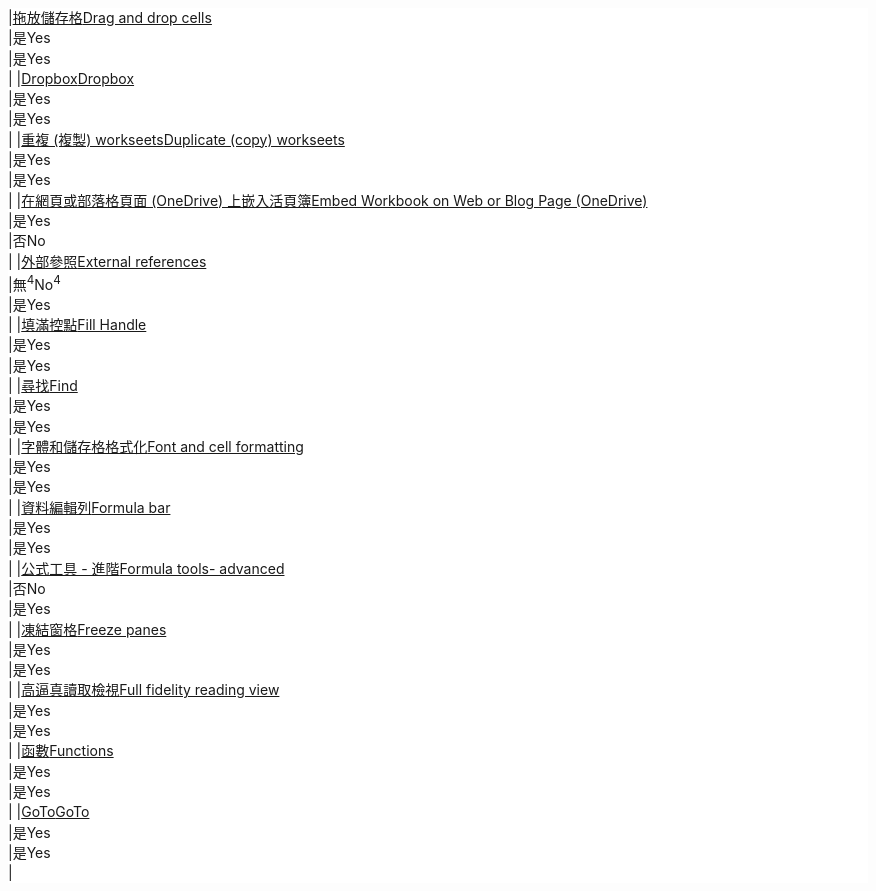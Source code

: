 |[<span data-ttu-id="c6f7b-387">拖放儲存格</span><span class="sxs-lookup"><span data-stu-id="c6f7b-387">Drag and drop cells</span></span>](excel-online.md#drag-and-drop-cells) <br/> |<span data-ttu-id="c6f7b-388">是</span><span class="sxs-lookup"><span data-stu-id="c6f7b-388">Yes</span></span>  <br/> |<span data-ttu-id="c6f7b-389">是</span><span class="sxs-lookup"><span data-stu-id="c6f7b-389">Yes</span></span>  <br/> |
|[<span data-ttu-id="c6f7b-390">Dropbox</span><span class="sxs-lookup"><span data-stu-id="c6f7b-390">Dropbox</span></span>](excel-online.md#dropbox) <br/> |<span data-ttu-id="c6f7b-391">是</span><span class="sxs-lookup"><span data-stu-id="c6f7b-391">Yes</span></span>  <br/> |<span data-ttu-id="c6f7b-392">是</span><span class="sxs-lookup"><span data-stu-id="c6f7b-392">Yes</span></span>  <br/>|
|[<span data-ttu-id="c6f7b-393">重複 (複製) workseets</span><span class="sxs-lookup"><span data-stu-id="c6f7b-393">Duplicate (copy) workseets</span></span>](excel-online.md#duplicate-copy-worksheets) <br/> |<span data-ttu-id="c6f7b-394">是</span><span class="sxs-lookup"><span data-stu-id="c6f7b-394">Yes</span></span>  <br/> |<span data-ttu-id="c6f7b-395">是</span><span class="sxs-lookup"><span data-stu-id="c6f7b-395">Yes</span></span>  <br/>|
|[<span data-ttu-id="c6f7b-396">在網頁或部落格頁面 (OneDrive) 上嵌入活頁簿</span><span class="sxs-lookup"><span data-stu-id="c6f7b-396">Embed Workbook on Web or Blog Page (OneDrive)</span></span>](excel-online.md#embed-workbook-on-web-or-blog-page-onedrive) <br/> |<span data-ttu-id="c6f7b-397">是</span><span class="sxs-lookup"><span data-stu-id="c6f7b-397">Yes</span></span>  <br/> |<span data-ttu-id="c6f7b-398">否</span><span class="sxs-lookup"><span data-stu-id="c6f7b-398">No</span></span>  <br/> |
|[<span data-ttu-id="c6f7b-399">外部參照</span><span class="sxs-lookup"><span data-stu-id="c6f7b-399">External references</span></span>](excel-online.md#external-references-links) <br/> |<span data-ttu-id="c6f7b-400">無<sup>4</sup></span><span class="sxs-lookup"><span data-stu-id="c6f7b-400">No<sup>4</sup></span></span> <br/> |<span data-ttu-id="c6f7b-401">是</span><span class="sxs-lookup"><span data-stu-id="c6f7b-401">Yes</span></span>  <br/> |
|[<span data-ttu-id="c6f7b-402">填滿控點</span><span class="sxs-lookup"><span data-stu-id="c6f7b-402">Fill Handle</span></span>](excel-online.md#fill-handle) <br/> |<span data-ttu-id="c6f7b-403">是</span><span class="sxs-lookup"><span data-stu-id="c6f7b-403">Yes</span></span>  <br/> |<span data-ttu-id="c6f7b-404">是</span><span class="sxs-lookup"><span data-stu-id="c6f7b-404">Yes</span></span>  <br/> |
|[<span data-ttu-id="c6f7b-405">尋找</span><span class="sxs-lookup"><span data-stu-id="c6f7b-405">Find</span></span>](excel-online.md#find) <br/> |<span data-ttu-id="c6f7b-406">是</span><span class="sxs-lookup"><span data-stu-id="c6f7b-406">Yes</span></span>  <br/> |<span data-ttu-id="c6f7b-407">是</span><span class="sxs-lookup"><span data-stu-id="c6f7b-407">Yes</span></span>  <br/> |
|[<span data-ttu-id="c6f7b-408">字體和儲存格格式化</span><span class="sxs-lookup"><span data-stu-id="c6f7b-408">Font and cell formatting</span></span>](excel-online.md#font-and-cell-formatting) <br/> |<span data-ttu-id="c6f7b-409">是</span><span class="sxs-lookup"><span data-stu-id="c6f7b-409">Yes</span></span>  <br/> |<span data-ttu-id="c6f7b-410">是</span><span class="sxs-lookup"><span data-stu-id="c6f7b-410">Yes</span></span>  <br/> |
|[<span data-ttu-id="c6f7b-411">資料編輯列</span><span class="sxs-lookup"><span data-stu-id="c6f7b-411">Formula bar</span></span>](excel-online.md#formula-bar) <br/> |<span data-ttu-id="c6f7b-412">是</span><span class="sxs-lookup"><span data-stu-id="c6f7b-412">Yes</span></span>  <br/> |<span data-ttu-id="c6f7b-413">是</span><span class="sxs-lookup"><span data-stu-id="c6f7b-413">Yes</span></span>  <br/> |
|[<span data-ttu-id="c6f7b-414">公式工具 - 進階</span><span class="sxs-lookup"><span data-stu-id="c6f7b-414">Formula tools- advanced</span></span>](excel-online.md#formula-tools--advanced) <br/> |<span data-ttu-id="c6f7b-415">否</span><span class="sxs-lookup"><span data-stu-id="c6f7b-415">No</span></span>  <br/> |<span data-ttu-id="c6f7b-416">是</span><span class="sxs-lookup"><span data-stu-id="c6f7b-416">Yes</span></span>  <br/> |
|[<span data-ttu-id="c6f7b-417">凍結窗格</span><span class="sxs-lookup"><span data-stu-id="c6f7b-417">Freeze panes</span></span>](excel-online.md#freeze-panes) <br/> |<span data-ttu-id="c6f7b-418">是</span><span class="sxs-lookup"><span data-stu-id="c6f7b-418">Yes</span></span> <br/> |<span data-ttu-id="c6f7b-419">是</span><span class="sxs-lookup"><span data-stu-id="c6f7b-419">Yes</span></span>  <br/> |
|[<span data-ttu-id="c6f7b-420">高逼真讀取檢視</span><span class="sxs-lookup"><span data-stu-id="c6f7b-420">Full fidelity reading view</span></span>](excel-online.md#full-fidelity-reading-view) <br/> |<span data-ttu-id="c6f7b-421">是</span><span class="sxs-lookup"><span data-stu-id="c6f7b-421">Yes</span></span>  <br/> |<span data-ttu-id="c6f7b-422">是</span><span class="sxs-lookup"><span data-stu-id="c6f7b-422">Yes</span></span>  <br/> |
|[<span data-ttu-id="c6f7b-423">函數</span><span class="sxs-lookup"><span data-stu-id="c6f7b-423">Functions </span></span>](excel-online.md#functions) <br/> |<span data-ttu-id="c6f7b-424">是</span><span class="sxs-lookup"><span data-stu-id="c6f7b-424">Yes</span></span>  <br/> |<span data-ttu-id="c6f7b-425">是</span><span class="sxs-lookup"><span data-stu-id="c6f7b-425">Yes</span></span>  <br/> |
|[<span data-ttu-id="c6f7b-426">GoTo</span><span class="sxs-lookup"><span data-stu-id="c6f7b-426">GoTo</span></span>](excel-online.md#goto) <br/> |<span data-ttu-id="c6f7b-427">是</span><span class="sxs-lookup"><span data-stu-id="c6f7b-427">Yes</span></span>  <br/> |<span data-ttu-id="c6f7b-428">是</span><span class="sxs-lookup"><span data-stu-id="c6f7b-428">Yes</span></span>  <br/> |